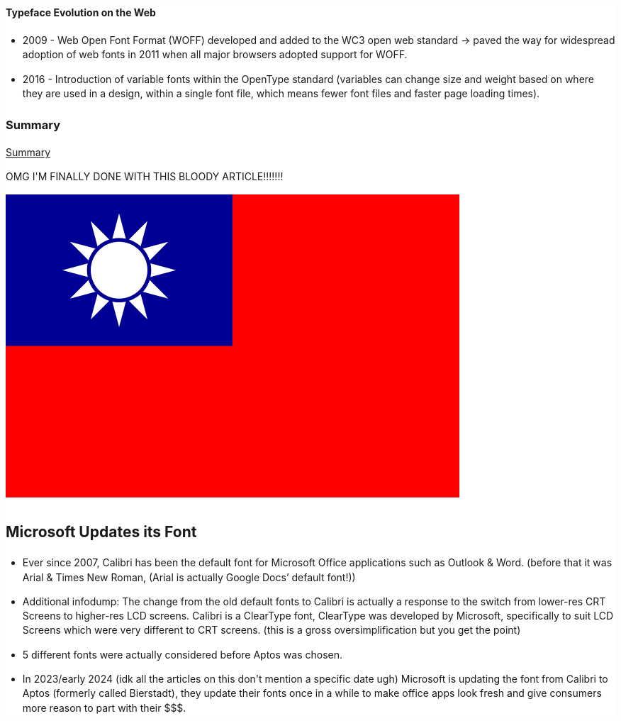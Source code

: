 #### **Typeface Evolution on the Web**

- 2009 - Web Open Font Format (WOFF) developed and added to the WC3 open web standard -> paved the way for widespread adoption of web fonts in 2011 when all major browsers adopted support for WOFF.

- 2016 - Introduction of variable fonts within the OpenType standard (variables can change size and weight based on where they are used in a design, within a single font file, which means fewer font files and faster page loading times).

### **Summary**

[Summary](https://assets.toptal.io/images?url=https%3A%2F%2Fbs-uploads.toptal.io%2Fblackfish-uploads%2Fuploaded_file%2Ffile%2F248907%2Fimage-1588949096149-03cbdc8c532e1a07743725fb64a46fd6.png)

OMG I'M FINALLY DONE WITH THIS BLOODY ARTICLE!!!!!!!

![Enter image alt description](Images/frE_Image_21.png)

## **Microsoft Updates its Font**

- Ever since 2007, Calibri has been the default font for Microsoft Office applications such as Outlook & Word. (before that it was Arial & Times New Roman, (Arial is actually Google Docs’ default font!))

- Additional infodump: The change from the old default fonts to Calibri is actually a response to the switch from lower-res CRT Screens to higher-res LCD screens. Calibri is a ClearType font, ClearType was developed by Microsoft, specifically to suit LCD Screens which were very different to CRT screens. (this is a gross oversimplification but you get the point)

- 5 different fonts were actually considered before Aptos was chosen.

- In 2023/early 2024 (idk all the articles on this don't mention a specific date ugh) Microsoft is updating the font from Calibri to Aptos (formerly called Bierstadt), they update their fonts once in a while to make office apps look fresh and give consumers more reason to part with their $$$.
